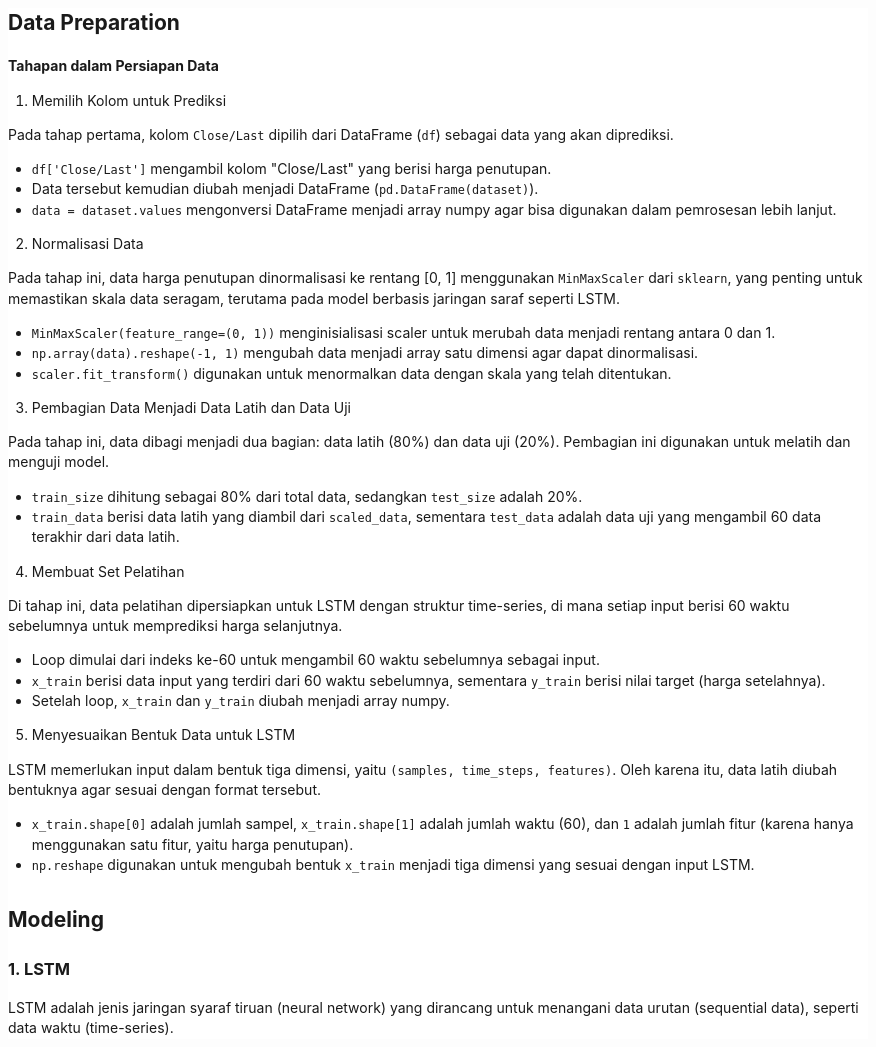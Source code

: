 ## Data Preparation

**Tahapan dalam Persiapan Data**

1. Memilih Kolom untuk Prediksi

Pada tahap pertama, kolom `Close/Last` dipilih dari DataFrame (`df`) sebagai data yang akan diprediksi.
- `df['Close/Last']` mengambil kolom "Close/Last" yang berisi harga penutupan.
- Data tersebut kemudian diubah menjadi DataFrame (`pd.DataFrame(dataset)`).
- `data = dataset.values` mengonversi DataFrame menjadi array numpy agar bisa digunakan dalam pemrosesan lebih lanjut.

2. Normalisasi Data

Pada tahap ini, data harga penutupan dinormalisasi ke rentang [0, 1] menggunakan `MinMaxScaler` dari `sklearn`, yang penting untuk memastikan skala data seragam, terutama pada model berbasis jaringan saraf seperti LSTM.
- `MinMaxScaler(feature_range=(0, 1))` menginisialisasi scaler untuk merubah data menjadi rentang antara 0 dan 1.
- `np.array(data).reshape(-1, 1)` mengubah data menjadi array satu dimensi agar dapat dinormalisasi.
- `scaler.fit_transform()` digunakan untuk menormalkan data dengan skala yang telah ditentukan.

3. Pembagian Data Menjadi Data Latih dan Data Uji

Pada tahap ini, data dibagi menjadi dua bagian: data latih (80%) dan data uji (20%). Pembagian ini digunakan untuk melatih dan menguji model.
- `train_size` dihitung sebagai 80% dari total data, sedangkan `test_size` adalah 20%.
- `train_data` berisi data latih yang diambil dari `scaled_data`, sementara `test_data` adalah data uji yang mengambil 60 data terakhir dari data latih.

4. Membuat Set Pelatihan

Di tahap ini, data pelatihan dipersiapkan untuk LSTM dengan struktur time-series, di mana setiap input berisi 60 waktu sebelumnya untuk memprediksi harga selanjutnya.
- Loop dimulai dari indeks ke-60 untuk mengambil 60 waktu sebelumnya sebagai input.
- `x_train` berisi data input yang terdiri dari 60 waktu sebelumnya, sementara `y_train` berisi nilai target (harga setelahnya).
- Setelah loop, `x_train` dan `y_train` diubah menjadi array numpy.

5. Menyesuaikan Bentuk Data untuk LSTM

LSTM memerlukan input dalam bentuk tiga dimensi, yaitu `(samples, time_steps, features)`. Oleh karena itu, data latih diubah bentuknya agar sesuai dengan format tersebut.
- `x_train.shape[0]` adalah jumlah sampel, `x_train.shape[1]` adalah jumlah waktu (60), dan `1` adalah jumlah fitur (karena hanya menggunakan satu fitur, yaitu harga penutupan).
- `np.reshape` digunakan untuk mengubah bentuk `x_train` menjadi tiga dimensi yang sesuai dengan input LSTM.


## Modeling

### 1. LSTM
LSTM adalah jenis jaringan syaraf tiruan (neural network) yang dirancang untuk menangani data urutan (sequential data), seperti data waktu (time-series).
